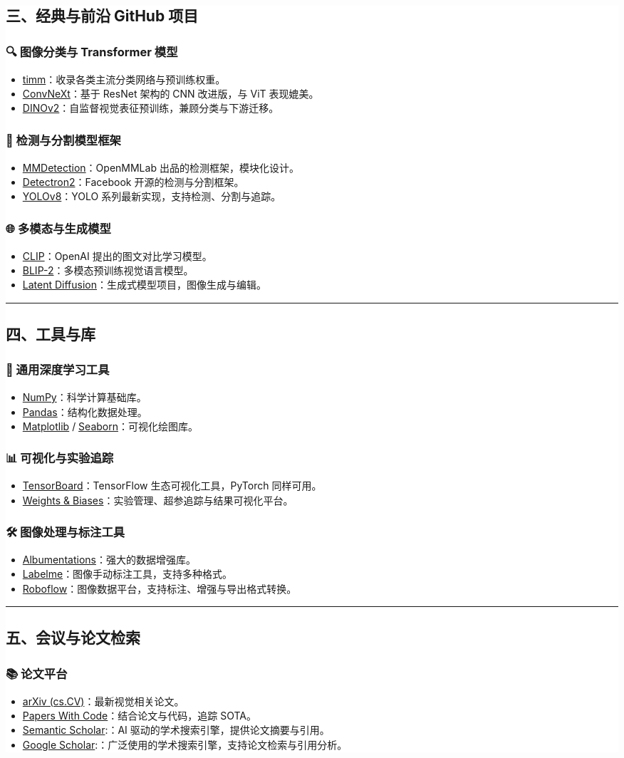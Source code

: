 
## 三、经典与前沿 GitHub 项目

### 🔍 图像分类与 Transformer 模型

* [timm](https://github.com/huggingface/pytorch-image-models)：收录各类主流分类网络与预训练权重。
* [ConvNeXt](https://github.com/facebookresearch/ConvNeXt)：基于 ResNet 架构的 CNN 改进版，与 ViT 表现媲美。
* [DINOv2](https://github.com/facebookresearch/dinov2)：自监督视觉表征预训练，兼顾分类与下游迁移。

### 🧠 检测与分割模型框架

* [MMDetection](https://github.com/open-mmlab/mmdetection)：OpenMMLab 出品的检测框架，模块化设计。
* [Detectron2](https://github.com/facebookresearch/detectron2)：Facebook 开源的检测与分割框架。
* [YOLOv8](https://github.com/ultralytics/ultralytics)：YOLO 系列最新实现，支持检测、分割与追踪。

### 🌐 多模态与生成模型

* [CLIP](https://github.com/openai/CLIP)：OpenAI 提出的图文对比学习模型。
* [BLIP-2](https://github.com/salesforce/BLIP)：多模态预训练视觉语言模型。
* [Latent Diffusion](https://github.com/CompVis/latent-diffusion)：生成式模型项目，图像生成与编辑。

---

## 四、工具与库

### 🧰 通用深度学习工具

* [NumPy](https://numpy.org/)：科学计算基础库。
* [Pandas](https://pandas.pydata.org/)：结构化数据处理。
* [Matplotlib](https://matplotlib.org/) / [Seaborn](https://seaborn.pydata.org/)：可视化绘图库。

### 📊 可视化与实验追踪

* [TensorBoard](https://www.tensorflow.org/tensorboard)：TensorFlow 生态可视化工具，PyTorch 同样可用。
* [Weights & Biases](https://wandb.ai/)：实验管理、超参追踪与结果可视化平台。

### 🛠️ 图像处理与标注工具

* [Albumentations](https://github.com/albumentations-team/albumentations)：强大的数据增强库。
* [Labelme](https://github.com/wkentaro/labelme)：图像手动标注工具，支持多种格式。
* [Roboflow](https://roboflow.com/)：图像数据平台，支持标注、增强与导出格式转换。

---

## 五、会议与论文检索

### 📚 论文平台

* [arXiv (cs.CV)](https://arxiv.org/list/cs.CV/recent)：最新视觉相关论文。
* [Papers With Code](https://paperswithcode.com/)：结合论文与代码，追踪 SOTA。
* [Semantic Scholar](https://www.semanticscholar.org/):：AI 驱动的学术搜索引擎，提供论文摘要与引用。
* [Google Scholar](https://scholar.google.com/):：广泛使用的学术搜索引擎，支持论文检索与引用分析。
